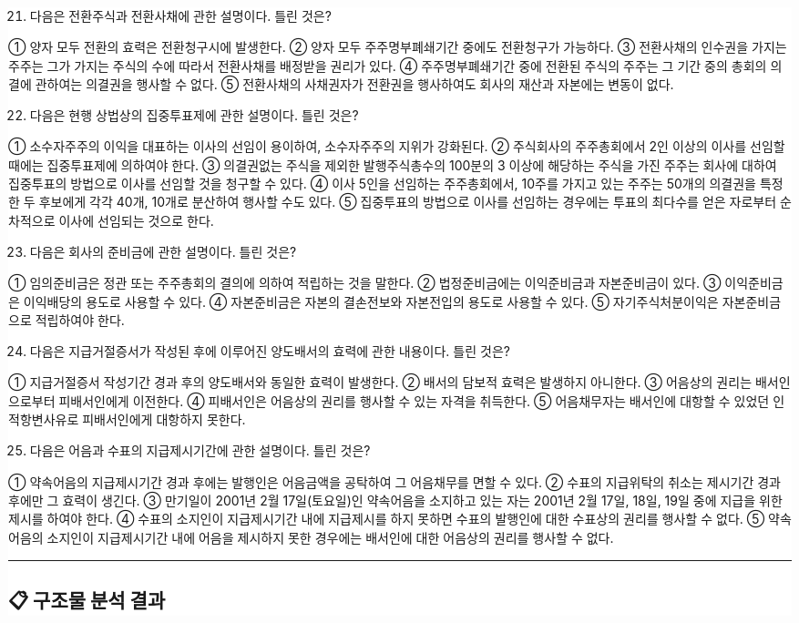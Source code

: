 

21. 다음은 전환주식과 전환사채에 관한 설명이다. 틀린 것은?

 ① 양자 모두 전환의 효력은 전환청구시에 발생한다.
 ② 양자 모두 주주명부폐쇄기간 중에도 전환청구가 가능하다. 
 ③ 전환사채의 인수권을 가지는 주주는 그가 가지는 주식의 수에 따라서 전환사채를 배정받을 권리가 있다. 
 ④ 주주명부폐쇄기간 중에 전환된 주식의 주주는 그 기간 중의 총회의 의결에 관하여는 의결권을 행사할 수 없다.
 ⑤ 전환사채의 사채권자가 전환권을 행사하여도 회사의 재산과 자본에는 변동이 없다.   








22. 다음은 현행 상법상의 집중투표제에 관한 설명이다. 틀린 것은?

 ① 소수자주주의 이익을 대표하는 이사의 선임이 용이하여,  소수자주주의 지위가 강화된다.
 ② 주식회사의 주주총회에서 2인 이상의 이사를 선임할 때에는 집중투표제에 의하여야 한다.
 ③ 의결권없는 주식을 제외한 발행주식총수의 100분의 3 이상에 해당하는 주식을 가진 주주는 회사에 대하여 집중투표의 방법으로 이사를 선임할 것을 청구할 수 있다.
 ④ 이사 5인을 선임하는 주주총회에서, 10주를 가지고 있는 주주는 50개의 의결권을 특정한 두 후보에게 각각 40개, 10개로 분산하여 행사할 수도 있다.
 ⑤ 집중투표의 방법으로 이사를 선임하는 경우에는 투표의 최다수를 얻은 자로부터 순차적으로 이사에 선임되는 것으로 한다. 



23. 다음은 회사의 준비금에 관한 설명이다. 틀린 것은?

 ① 임의준비금은 정관 또는 주주총회의 결의에 의하여 적립하는 것을 말한다.
 ② 법정준비금에는 이익준비금과 자본준비금이 있다.
 ③ 이익준비금은 이익배당의 용도로 사용할 수 있다.
 ④ 자본준비금은 자본의 결손전보와 자본전입의 용도로 사용할 수 있다.
 ⑤ 자기주식처분이익은 자본준비금으로 적립하여야 한다.  



24. 다음은 지급거절증서가 작성된 후에 이루어진 양도배서의 효력에 관한 내용이다. 틀린 것은?

 ① 지급거절증서 작성기간 경과 후의 양도배서와 동일한 효력이 발생한다.
 ② 배서의 담보적 효력은 발생하지 아니한다.
 ③ 어음상의 권리는 배서인으로부터 피배서인에게 이전한다.
 ④ 피배서인은 어음상의 권리를 행사할 수 있는 자격을 취득한다. 
 ⑤ 어음채무자는 배서인에 대항할 수 있었던 인적항변사유로 피배서인에게 대항하지 못한다.







25. 다음은 어음과 수표의 지급제시기간에 관한 설명이다. 틀린 것은?

 ① 약속어음의 지급제시기간 경과 후에는 발행인은 어음금액을 공탁하여 그 어음채무를 면할 수 있다.
 ② 수표의 지급위탁의 취소는 제시기간 경과 후에만 그 효력이 생긴다.
 ③ 만기일이 2001년 2월 17일(토요일)인 약속어음을 소지하고 있는 자는 2001년 2월 17일, 18일, 19일 중에 지급을 위한 제시를 하여야 한다.
 ④ 수표의 소지인이 지급제시기간 내에 지급제시를 하지 못하면 수표의 발행인에 대한 수표상의 권리를 행사할 수 없다.
 ⑤ 약속어음의 소지인이 지급제시기간 내에 어음을 제시하지 못한 경우에는 배서인에 대한 어음상의 권리를 행사할 수 없다.

---

## 📋 구조물 분석 결과

